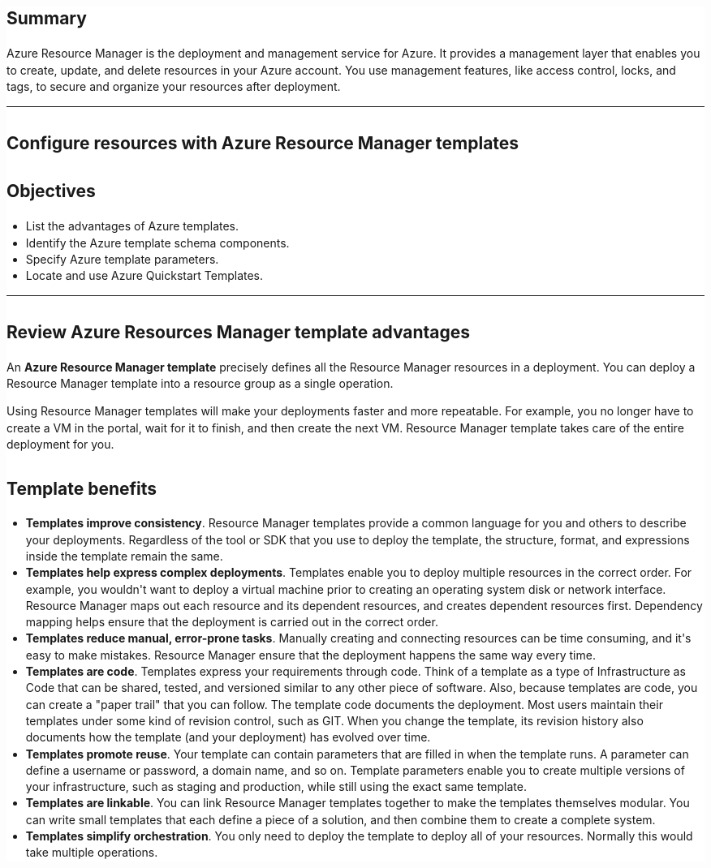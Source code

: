 ## Summary
Azure Resource Manager is the deployment and management service for Azure. It provides a management layer that enables you to create, update, and delete resources in your Azure account. You use management features, like access control, locks, and tags, to secure and organize your resources after deployment.

<hr>

## Configure resources with Azure Resource Manager templates

## Objectives
- List the advantages of Azure templates.
- Identify the Azure template schema components.
- Specify Azure template parameters.
- Locate and use Azure Quickstart Templates.

<hr>

## Review Azure Resources Manager template advantages
An **Azure Resource Manager template** precisely defines all the Resource Manager resources in a deployment. You can deploy a Resource Manager template into a resource group as a single operation.

Using Resource Manager templates will make your deployments faster and more repeatable. For example, you no longer have to create a VM in the portal, wait for it to finish, and then create the next VM. Resource Manager template takes care of the entire deployment for you.

## Template benefits

- **Templates improve consistency**. Resource Manager templates provide a common language for you and others to describe your deployments. Regardless of the tool or SDK that you use to deploy the template, the structure, format, and expressions inside the template remain the same.
- **Templates help express complex deployments**. Templates enable you to deploy multiple resources in the correct order. For example, you wouldn't want to deploy a virtual machine prior to creating an operating system disk or network interface. Resource Manager maps out each resource and its dependent resources, and creates dependent resources first. Dependency mapping helps ensure that the deployment is carried out in the correct order.
- **Templates reduce manual, error-prone tasks**. Manually creating and connecting resources can be time consuming, and it's easy to make mistakes. Resource Manager ensure that the deployment happens the same way every time.
- **Templates are code**. Templates express your requirements through code. Think of a template as a type of Infrastructure as Code that can be shared, tested, and versioned similar to any other piece of software. Also, because templates are code, you can create a "paper trail" that you can follow. The template code documents the deployment. Most users maintain their templates under some kind of revision control, such as GIT. When you change the template, its revision history also documents how the template (and your deployment) has evolved over time.
- **Templates promote reuse**. Your template can contain parameters that are filled in when the template runs. A parameter can define a username or password, a domain name, and so on. Template parameters enable you to create multiple versions of your infrastructure, such as staging and production, while still using the exact same template.
- **Templates are linkable**. You can link Resource Manager templates together to make the templates themselves modular. You can write small templates that each define a piece of a solution, and then combine them to create a complete system.
- **Templates simplify orchestration**. You only need to deploy the template to deploy all of your resources. Normally this would take multiple operations.
